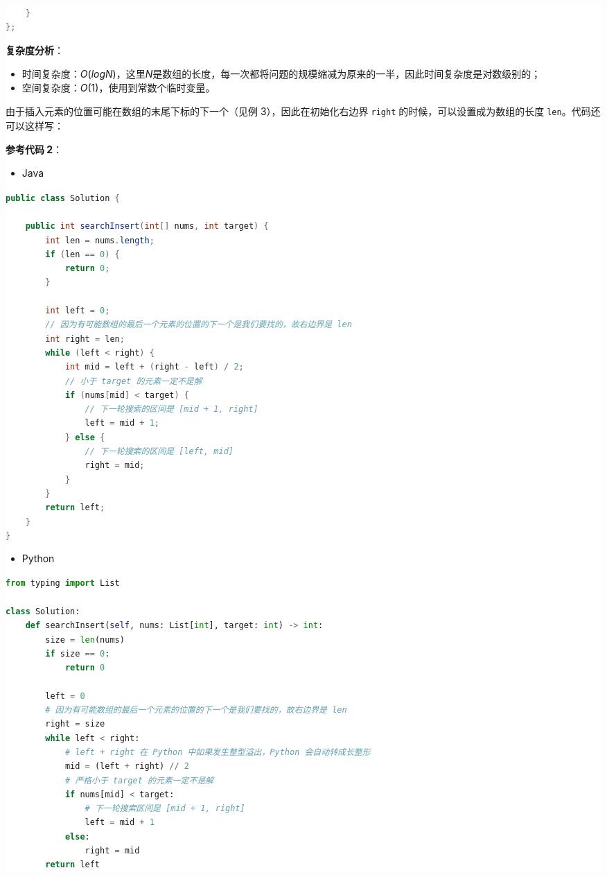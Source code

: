 ```c++
    }
};
```


**复杂度分析**：

*   时间复杂度：$O(log⁡N)$，这里$N$是数组的长度，每一次都将问题的规模缩减为原来的一半，因此时间复杂度是对数级别的；
*   空间复杂度：$O(1)$，使用到常数个临时变量。

由于插入元素的位置可能在数组的末尾下标的下一个（见例 3），因此在初始化右边界 `right` 的时候，可以设置成为数组的长度 `len`。代码还可以这样写：

**参考代码 2**：

*   Java

```java
public class Solution {

    public int searchInsert(int[] nums, int target) {
        int len = nums.length;
        if (len == 0) {
            return 0;
        }
        
        int left = 0;
        // 因为有可能数组的最后一个元素的位置的下一个是我们要找的，故右边界是 len
        int right = len;
        while (left < right) {
            int mid = left + (right - left) / 2;
            // 小于 target 的元素一定不是解
            if (nums[mid] < target) {
                // 下一轮搜索的区间是 [mid + 1, right]
                left = mid + 1;
            } else {
              	// 下一轮搜索的区间是 [left, mid]
                right = mid;
            }
        }
        return left;
    }
}
```

- Python

```python
from typing import List

class Solution:
    def searchInsert(self, nums: List[int], target: int) -> int:
        size = len(nums)
        if size == 0:
            return 0

        left = 0
        # 因为有可能数组的最后一个元素的位置的下一个是我们要找的，故右边界是 len
        right = size
        while left < right:
            # left + right 在 Python 中如果发生整型溢出，Python 会自动转成长整形
            mid = (left + right) // 2
            # 严格小于 target 的元素一定不是解
            if nums[mid] < target:
                # 下一轮搜索区间是 [mid + 1, right]
                left = mid + 1
            else:
                right = mid
        return left
```

[二分查找]: https://blog.csdn.net/weixin_43314519/article/details/107577374